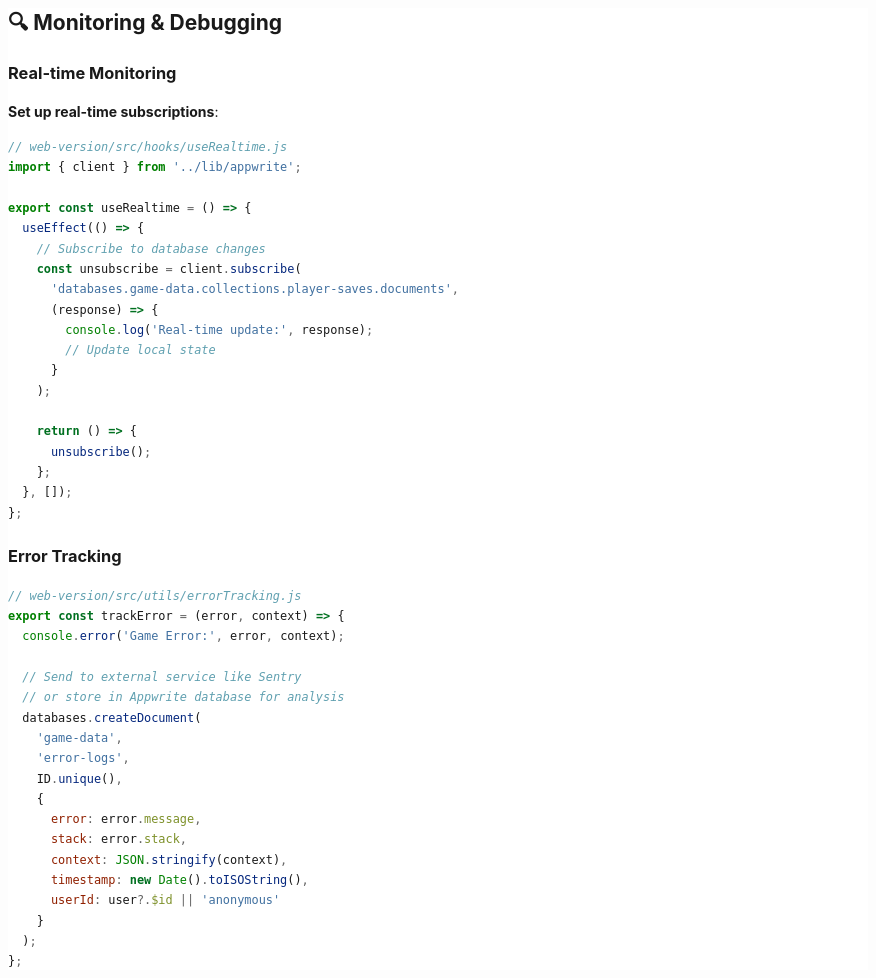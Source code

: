 
## 🔍 Monitoring & Debugging

### Real-time Monitoring

**Set up real-time subscriptions**:
```javascript
// web-version/src/hooks/useRealtime.js
import { client } from '../lib/appwrite';

export const useRealtime = () => {
  useEffect(() => {
    // Subscribe to database changes
    const unsubscribe = client.subscribe(
      'databases.game-data.collections.player-saves.documents',
      (response) => {
        console.log('Real-time update:', response);
        // Update local state
      }
    );

    return () => {
      unsubscribe();
    };
  }, []);
};
```

### Error Tracking

```javascript
// web-version/src/utils/errorTracking.js
export const trackError = (error, context) => {
  console.error('Game Error:', error, context);
  
  // Send to external service like Sentry
  // or store in Appwrite database for analysis
  databases.createDocument(
    'game-data',
    'error-logs',
    ID.unique(),
    {
      error: error.message,
      stack: error.stack,
      context: JSON.stringify(context),
      timestamp: new Date().toISOString(),
      userId: user?.$id || 'anonymous'
    }
  );
};
```
